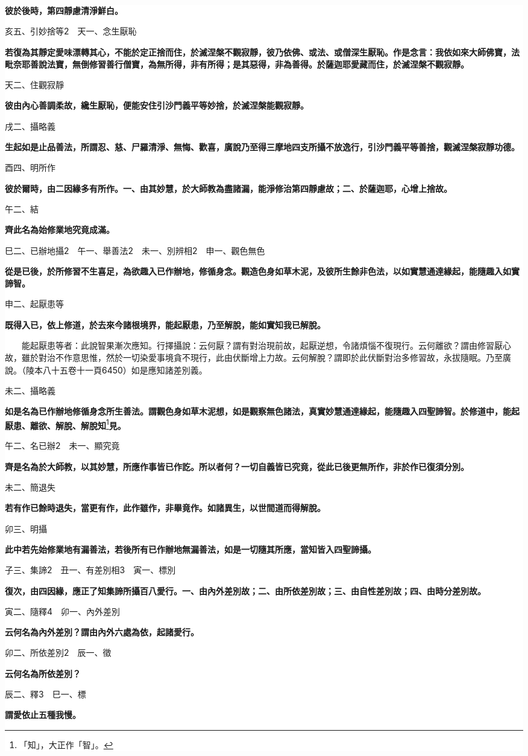 **彼於後時，第四靜慮清淨鮮白。**

亥五、引妙捨等2　天一、念生厭恥

**若復為其靜定愛味漂轉其心，不能於定正捨而住，於滅涅槃不觀寂靜，彼乃依佛、或法、或僧深生厭恥。作是念言：我依如來大師佛寶，法毗奈耶善說法寶，無倒修習善行僧寶，為無所得，非有所得；是其惡得，非為善得。於薩迦耶愛藏而住，於滅涅槃不觀寂靜。**

天二、住觀寂靜

**彼由內心善調柔故，纔生厭恥，便能安住引沙門義平等妙捨，於滅涅槃能觀寂靜。**

戌二、攝略義

**生起如是止品善法，所謂忍、慈、尸羅清淨、無悔、歡喜，廣說乃至得三摩地四支所攝不放逸行，引沙門義平等善捨，觀滅涅槃寂靜功德。**

酉四、明所作

**彼於爾時，由二因緣多有所作。一、由其妙慧，於大師教為盡諸漏，能淨修治第四靜慮故；二、於薩迦耶，心增上捨故。**

午二、結

**齊此名為始修業地究竟成滿。**

巳二、已辦地攝2　午一、舉善法2　未一、別辨相2　申一、觀色無色

**從是已後，於所修習不生喜足，為欲趣入已作辦地，修循身念。觀造色身如草木泥，及彼所生餘非色法，以如實慧通達緣起，能隨趣入如實諦智。**

申二、起厭患等

**既得入已，依上修道，於去來今諸根境界，能起厭患，乃至解脫，能如實知我已解脫。**

　　能起厭患等者：此說智果漸次應知。行擇攝說：云何厭？謂有對治現前故，起厭逆想，令諸煩惱不復現行。云何離欲？謂由修習厭心故，雖於對治不作意思惟，然於一切染愛事境貪不現行，此由伏斷增上力故。云何解脫？謂即於此伏斷對治多修習故，永拔隨眠。乃至廣說。（陵本八十五卷十一頁6450）如是應知諸差別義。

未二、攝略義

**如是名為已作辦地修循身念所生善法。謂觀色身如草木泥想，如是觀察無色諸法，真實妙慧通達緣起，能隨趣入四聖諦智。於修道中，能起厭患、離欲、解脫、解脫知**[^5]**見。**

午二、名已辦2　未一、顯究竟

**齊是名為於大師教，以其妙慧，所應作事皆已作訖。所以者何？一切自義皆已究竟，從此已後更無所作，非於作已復須分別。**

未二、簡退失

**若有作已餘時退失，當更有作，此作雖作，非畢竟作。如諸異生，以世間道而得解脫。**

卯三、明攝

**此中若先始修業地有漏善法，若後所有已作辦地無漏善法，如是一切隨其所應，當知皆入四聖諦攝。**

子三、集諦2　丑一、有差別相3　寅一、標別

**復次，由四因緣，應正了知集諦所攝百八愛行。一、由內外差別故；二、由所依差別故；三、由自性差別故；四、由時分差別故。**

寅二、隨釋4　卯一、內外差別

**云何名為內外差別？謂由內外六處為依，起諸愛行。**

卯二、所依差別2　辰一、徵

**云何名為所依差別？**

辰二、釋3　巳一、標

**謂愛依止五種我慢。**


[^1]: 「為」，大正作「欲」。
[^2]: 「即」，鉛版等披尋記作「既」，韓清淨手稿無誤。
[^3]: 「己」，陵本作「已」。
[^4]: 「己」，陵本作「已」。
[^5]: 「知」，大正作「智」。
[^6]: 「三」，大正、陵本作「五」。
[^7]: 「饌」，大正作「膳」。
[^8]: 「饌」，大正作「膳」。
[^9]: 「由」，大正作「向」。
[^10]: 「住」，大正作「任」。
[^11]: 「耶」，大正作「邪」。
[^12]: 編按：同「磴」，石階。
[^13]: 「已」，陵本作「己」。
[^14]: 「己」，陵本作「已」。